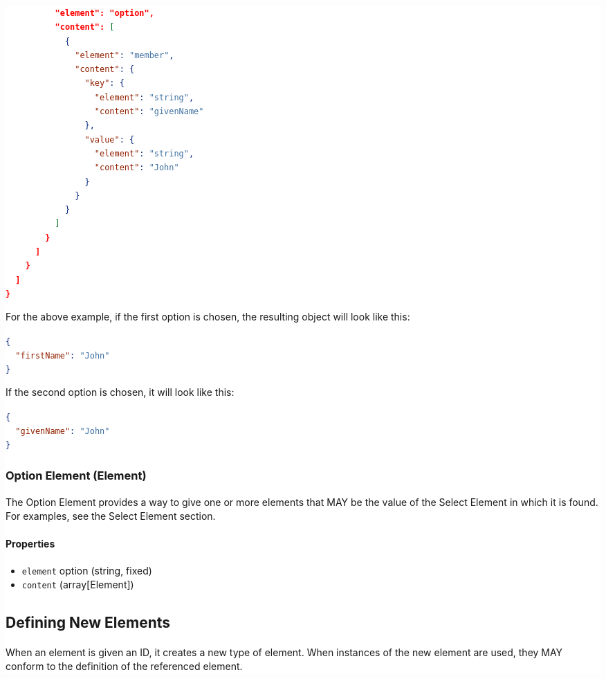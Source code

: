 ```json
          "element": "option",
          "content": [
            {
              "element": "member",
              "content": {
                "key": {
                  "element": "string",
                  "content": "givenName"
                },
                "value": {
                  "element": "string",
                  "content": "John"
                }
              }
            }
          ]
        }
      ]
    }
  ]
}
```

For the above example, if the first option is chosen, the resulting object will look like this:

```json
{
  "firstName": "John"
}
```

If the second option is chosen, it will look like this:

```json
{
  "givenName": "John"
}
```

### Option Element (Element)

The Option Element provides a way to give one or more elements that MAY be the value of the Select Element in which it is found. For examples, see the Select Element section.

#### Properties

- `element` option (string, fixed)
- `content` (array[Element])

## Defining New Elements

When an element is given an ID, it creates a new type of element. When instances of the new element are used, they MAY conform to the definition of the referenced element.
